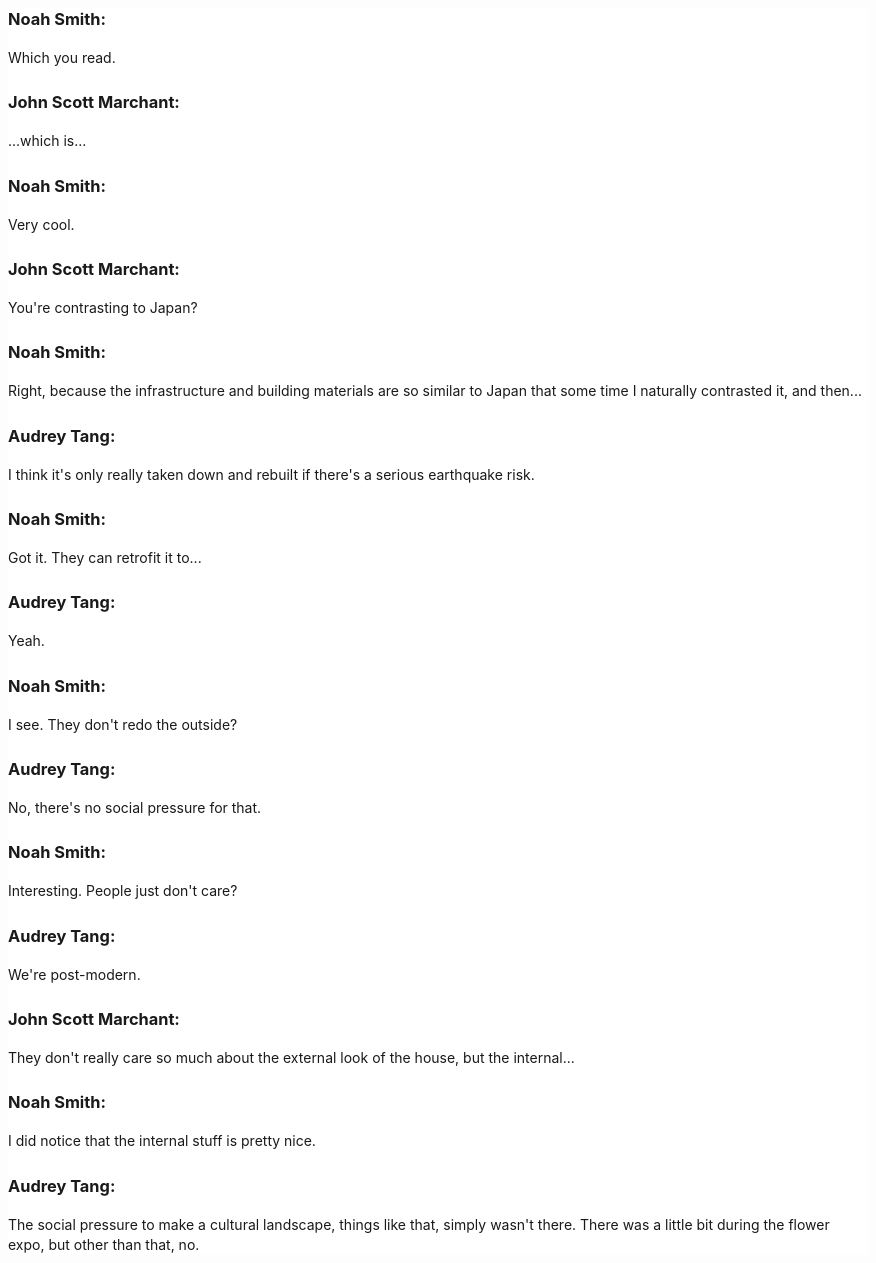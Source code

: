 ### Noah Smith:
Which you read.

### John Scott Marchant:
...which is...

### Noah Smith:
Very cool.

### John Scott Marchant:
You're contrasting to Japan?

### Noah Smith:
Right, because the infrastructure and building materials are so similar to Japan that some time I naturally contrasted it, and then...

### Audrey Tang:
I think it's only really taken down and rebuilt if there's a serious earthquake risk.

### Noah Smith:
Got it. They can retrofit it to...

### Audrey Tang:
Yeah.

### Noah Smith:
I see. They don't redo the outside?

### Audrey Tang:
No, there's no social pressure for that.

### Noah Smith:
Interesting. People just don't care?

### Audrey Tang:
We're post-modern.

### John Scott Marchant:
They don't really care so much about the external look of the house, but the internal...

### Noah Smith:
I did notice that the internal stuff is pretty nice.

### Audrey Tang:
The social pressure to make a cultural landscape, things like that, simply wasn't there. There was a little bit during the flower expo, but other than that, no.
